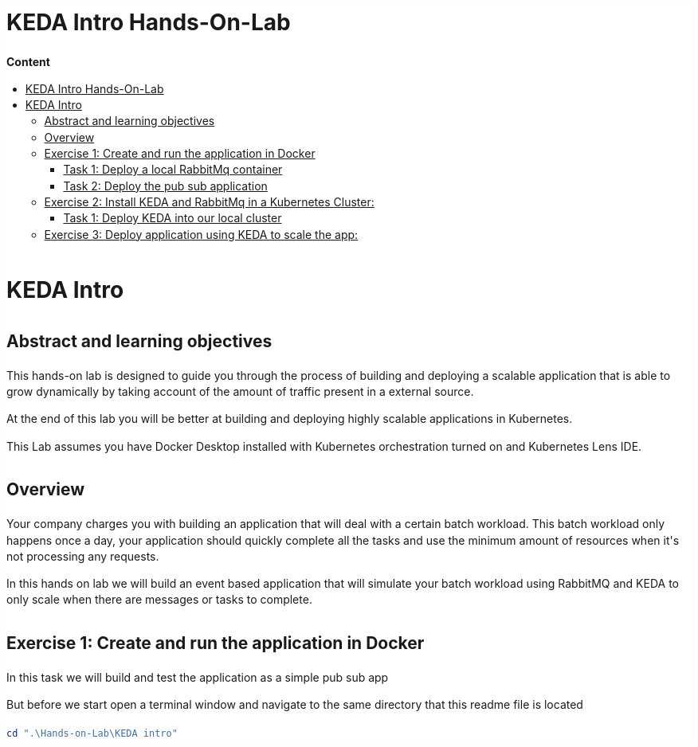 # KEDA Intro Hands-On-Lab

**Content**

- [KEDA Intro Hands-On-Lab](#keda-intro-hands-on-lab)
- [KEDA Intro](#keda-intro)
  - [Abstract and learning objectives](#abstract-and-learning-objectives)
  - [Overview](#overview)
  - [Exercise 1: Create and run the application in Docker](#exercise-1-create-and-run-the-application-in-docker)
    - [Task 1: Deploy a local RabbitMq container](#task-1-deploy-a-local-rabbitmq-container)
    - [Task 2: Deploy the pub sub application](#task-2-deploy-the-pub-sub-application)
  - [Exercise 2: Install KEDA and RabbitMq in a Kubernetes Cluster:](#exercise-2-install-keda-and-rabbitmq-in-a-kubernetes-cluster)
    - [Task 1: Deploy KEDA into our local cluster](#task-1-deploy-keda-into-our-local-cluster)
  - [Exercise 3: Deploy application using KEDA to scale the app:](#exercise-3-deploy-application-using-keda-to-scale-the-app)

# KEDA Intro

## Abstract and learning objectives

This hands-on lab is designed to guide you through the process of building and deploying a scalable application that is able to grow dynamically by taking account of the amount of traffic present in a external source.

At the end of this lab you will be better at building and deploying highly scalable applications in Kubernetes.

This Lab assumes you have Docker Desktop installed with Kubernetes orchestration turned on and Kubernetes Lens IDE.

## Overview

Your company charges you with building an application that will deal with a certain batch workload. This batch workload only happens once a day, your application should quickly complete all the tasks and use the minimum amount of resources when it's not processing any requests.

In this hands on lab we will build an event based application that will simulate your batch workload using RabbitMQ and KEDA to only scale when there are messages or tasks to complete.

## Exercise 1: Create and run the application in Docker

In this task we will build and test the application as a simple pub sub app

But before we start open a terminal window and navigate to the same directory that this readme file is located

```powershell
cd ".\Hands-on-Lab\KEDA intro"
```
